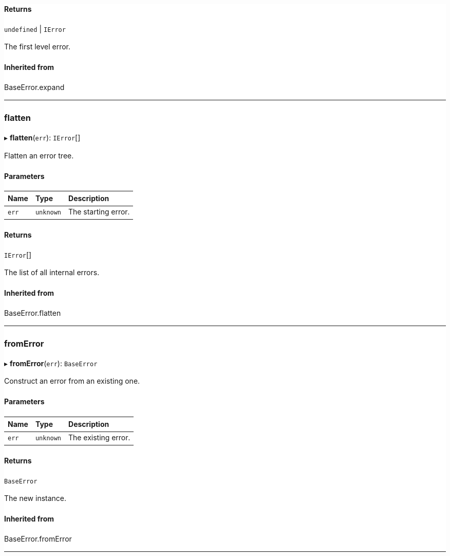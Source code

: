 #### Returns

`undefined` \| `IError`

The first level error.

#### Inherited from

BaseError.expand

---

### flatten

▸ **flatten**(`err`): `IError`[]

Flatten an error tree.

#### Parameters

| Name  | Type      | Description         |
| :---- | :-------- | :------------------ |
| `err` | `unknown` | The starting error. |

#### Returns

`IError`[]

The list of all internal errors.

#### Inherited from

BaseError.flatten

---

### fromError

▸ **fromError**(`err`): `BaseError`

Construct an error from an existing one.

#### Parameters

| Name  | Type      | Description         |
| :---- | :-------- | :------------------ |
| `err` | `unknown` | The existing error. |

#### Returns

`BaseError`

The new instance.

#### Inherited from

BaseError.fromError

---